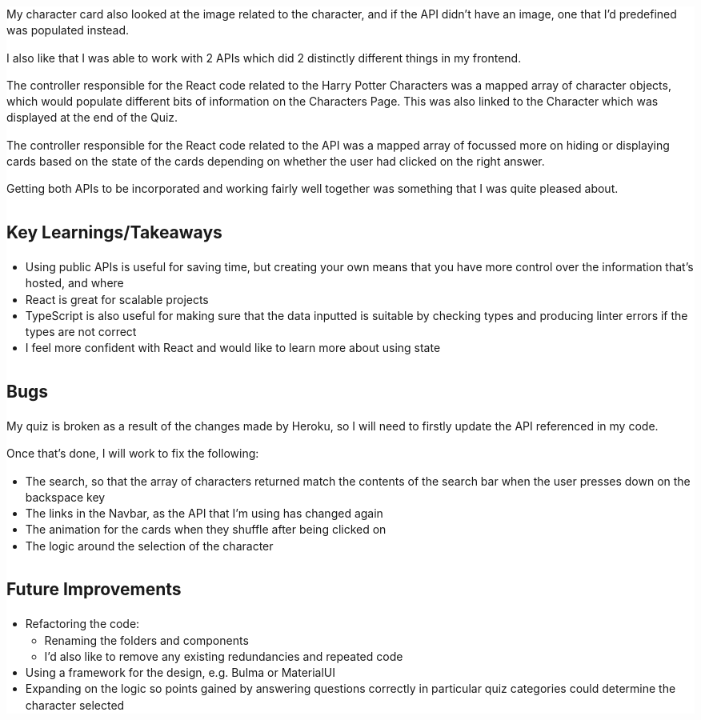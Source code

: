  My character card also looked at the image related to the character, and if the API didn’t have an image, one that I’d predefined was populated instead.

I also like that I was able to work with 2 APIs which did 2 distinctly different things in my frontend.

The controller responsible for the React code related to the Harry Potter Characters was a mapped array of character objects, which would populate different bits of information on the Characters Page. This was also linked to the Character which was displayed at the end of the Quiz.

The controller responsible for the React code related to the API was a mapped array of focussed more on hiding or displaying cards based on the state of the cards depending on whether the user had clicked on the right answer.

Getting both APIs to be incorporated and working fairly well together was something that I was quite pleased about.

## Key Learnings/Takeaways

- Using public APIs is useful for saving time, but creating your own means that you have more control over the information that’s hosted, and where
- React is great for scalable projects
- TypeScript is also useful for making sure that the data inputted is suitable by checking types and producing linter errors if the types are not correct
- I feel more confident with React and would like to learn more about using state

## Bugs

My quiz is broken as a result of the changes made by Heroku, so I will need to firstly update the API referenced in my code.

Once that’s done, I will work to fix the following:
- The search, so that the array of characters returned match the contents of the search bar when the user presses down on the backspace key
- The links in the Navbar, as the API that I’m using has changed again
- The animation for the cards when they shuffle after being clicked on
- The logic around the selection of the character

## Future Improvements

- Refactoring the code:
  - Renaming the folders and components
  - I’d also like to remove any existing redundancies and repeated code
- Using a framework for the design, e.g. Bulma or MaterialUI
- Expanding on the logic so points gained by answering questions correctly in particular quiz categories could determine the character selected
